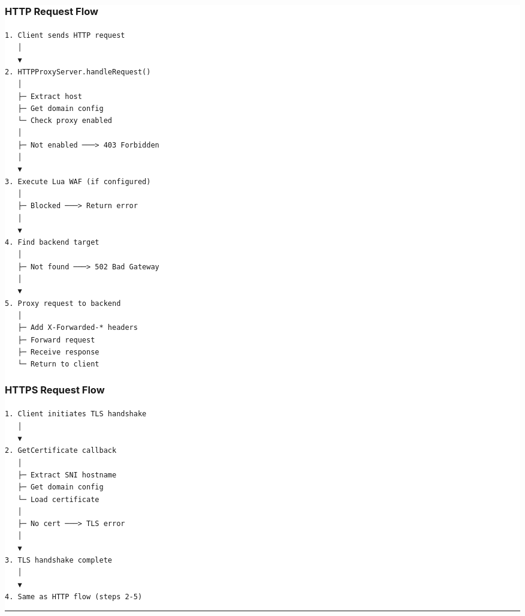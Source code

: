 ### HTTP Request Flow

```
1. Client sends HTTP request
   │
   ▼
2. HTTPProxyServer.handleRequest()
   │
   ├─ Extract host
   ├─ Get domain config
   └─ Check proxy enabled
   │
   ├─ Not enabled ───> 403 Forbidden
   │
   ▼
3. Execute Lua WAF (if configured)
   │
   ├─ Blocked ───> Return error
   │
   ▼
4. Find backend target
   │
   ├─ Not found ───> 502 Bad Gateway
   │
   ▼
5. Proxy request to backend
   │
   ├─ Add X-Forwarded-* headers
   ├─ Forward request
   ├─ Receive response
   └─ Return to client
```

### HTTPS Request Flow

```
1. Client initiates TLS handshake
   │
   ▼
2. GetCertificate callback
   │
   ├─ Extract SNI hostname
   ├─ Get domain config
   └─ Load certificate
   │
   ├─ No cert ───> TLS error
   │
   ▼
3. TLS handshake complete
   │
   ▼
4. Same as HTTP flow (steps 2-5)
```

---